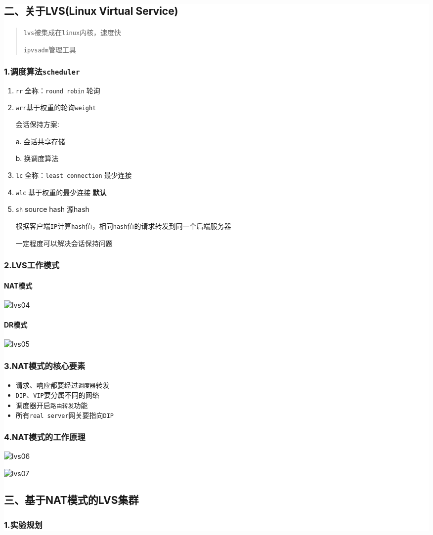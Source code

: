 ## 二、关于LVS(Linux Virtual Service)

>`lvs`被集成在`linux`内核，速度快 
>
>`ipvsadm`管理工具 

### 1.调度算法`scheduler`

1. `rr` 全称：`round robin` 轮询

2. `wrr`基于权重的轮询`weight` 

   会话保持方案:

   a. 会话共享存储 

   b. 换调度算法 

3. `lc` 全称：`least connection` 最少连接

4. `wlc`     基于权重的最少连接  **默认**

5. `sh`      source hash    源hash

   根据客户端`IP`计算`hash`值，相同`hash`值的请求转发到同一个后端服务器

   一定程度可以解决会话保持问题 

### 2.LVS工作模式

#### NAT模式

![lvs04](https://www.wsjj.top/upload/2023/04/lvs04.png)

#### DR模式

![lvs05](https://www.wsjj.top/upload/2023/04/lvs05.png)

### 3.NAT模式的核心要素

- 请求、响应都要经过`调度器`转发 
- `DIP`、`VIP`要分属不同的网络
- 调度器开启`路由转发`功能
- 所有`real server`网关要指向`DIP`

### 4.NAT模式的工作原理

![lvs06](https://www.wsjj.top/upload/2023/04/lvs06.png)

![lvs07](https://www.wsjj.top/upload/2023/04/lvs07.png)

## 三、基于NAT模式的LVS集群

### 1.实验规划
